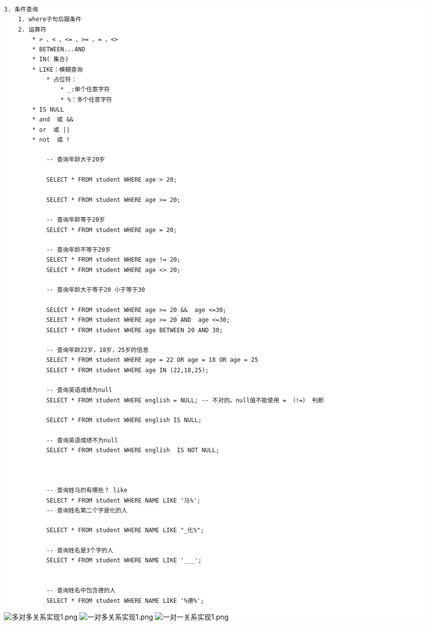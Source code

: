 
	3. 条件查询
		1. where子句后跟条件
		2. 运算符
			* > 、< 、<= 、>= 、= 、<>
			* BETWEEN...AND  
			* IN( 集合) 
			* LIKE：模糊查询
				* 占位符：
					* _:单个任意字符
					* %：多个任意字符
			* IS NULL  
			* and  或 &&
			* or  或 || 
			* not  或 !
			
				-- 查询年龄大于20岁

				SELECT * FROM student WHERE age > 20;
				
				SELECT * FROM student WHERE age >= 20;
				
				-- 查询年龄等于20岁
				SELECT * FROM student WHERE age = 20;
				
				-- 查询年龄不等于20岁
				SELECT * FROM student WHERE age != 20;
				SELECT * FROM student WHERE age <> 20;
				
				-- 查询年龄大于等于20 小于等于30
				
				SELECT * FROM student WHERE age >= 20 &&  age <=30;
				SELECT * FROM student WHERE age >= 20 AND  age <=30;
				SELECT * FROM student WHERE age BETWEEN 20 AND 30;
				
				-- 查询年龄22岁，18岁，25岁的信息
				SELECT * FROM student WHERE age = 22 OR age = 18 OR age = 25
				SELECT * FROM student WHERE age IN (22,18,25);
				
				-- 查询英语成绩为null
				SELECT * FROM student WHERE english = NULL; -- 不对的。null值不能使用 = （!=） 判断
				
				SELECT * FROM student WHERE english IS NULL;
				
				-- 查询英语成绩不为null
				SELECT * FROM student WHERE english  IS NOT NULL;
	


				-- 查询姓马的有哪些？ like
				SELECT * FROM student WHERE NAME LIKE '马%';
				-- 查询姓名第二个字是化的人
				
				SELECT * FROM student WHERE NAME LIKE "_化%";
				
				-- 查询姓名是3个字的人
				SELECT * FROM student WHERE NAME LIKE '___';
				
				
				-- 查询姓名中包含德的人
				SELECT * FROM student WHERE NAME LIKE '%德%';

![多对多关系实现1.png](0)
![一对多关系实现1.png](1)
![一对一关系实现1.png](2)

	